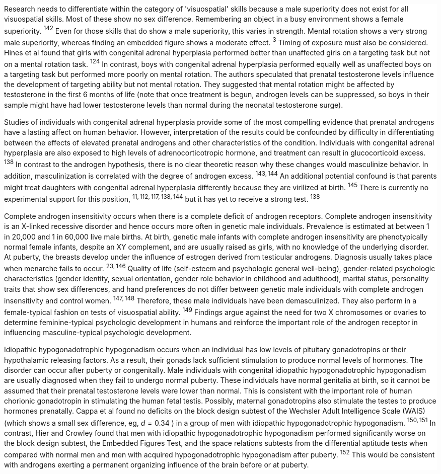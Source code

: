 Research needs to differentiate within the category of 'visuospatial' skills because a male superiority does not exist for all visuospatial skills. Most of these show no sex difference. Remembering an object in a busy environment shows a female superiority. ${ }^{142}$ Even for those skills that do show a male superiority, this varies in strength. Mental rotation shows a very strong male superiority, whereas finding an embedded figure shows a moderate effect. ${ }^{3}$ Timing of exposure must also be considered. Hines et al found that girls with congenital adrenal hyperplasia performed better than unaffected girls on a targeting task but not on a mental rotation task. ${ }^{124}$ In contrast, boys with congenital adrenal hyperplasia performed equally well as unaffected boys on a targeting task but performed more poorly on mental rotation. The authors speculated that prenatal testosterone levels influence the development of targeting ability but not mental rotation. They suggested that mental rotation might be affected by testosterone in the first 6 months of life (note that once treatment is begun, androgen levels can be suppressed, so boys in their sample might have had lower testosterone levels than normal during the neonatal testosterone surge).

Studies of individuals with congenital adrenal hyperplasia provide some of the most compelling evidence that prenatal androgens have a lasting affect on human behavior. However, interpretation of the results could be confounded by difficulty in differentiating between the effects of elevated prenatal androgens and other characteristics of the condition. Individuals with congenital adrenal hyperplasia are also exposed to high levels of adrenocorticotropic hormone, and treatment can result in glucocorticoid excess. ${ }^{138}$ In contrast to the androgen hypothesis, there is no clear theoretic reason why these changes would masculinize behavior. In addition, masculinization is correlated with the degree of androgen excess. ${ }^{143,144}$ An additional potential confound is that parents might treat daughters with congenital adrenal hyperplasia differently because they are virilized at birth. ${ }^{145}$ There is currently no experimental support for this position, ${ }^{11,112,117,138,144}$ but it has yet to receive a strong test. ${ }^{138}$

Complete androgen insensitivity occurs when there is a complete deficit of androgen receptors. Complete androgen insensitivity is an X-linked recessive disorder and hence occurs more often in genetic male individuals. Prevalence is estimated at between 1 in 20,000 and 1 in 60,000 live male births. At birth, genetic male infants with complete androgen insensitivity are phenotypically normal female infants, despite an XY complement, and are usually raised as girls, with no knowledge of the underlying disorder. At puberty, the breasts develop under the influence of estrogen derived from testicular androgens. Diagnosis usually takes place when menarche fails to occur. ${ }^{23,146}$ Quality of life (self-esteem and psychologic general well-being), gender-related psychologic characteristics (gender identity, sexual orientation, gender role behavior in childhood and adulthood), marital status, personality traits that show sex differences, and hand preferences do not differ between genetic male individuals with complete androgen insensitivity and control women. ${ }^{147,148}$ Therefore, these male individuals have been demasculinized. They also perform in a female-typical fashion on tests of visuospatial ability. ${ }^{149}$ Findings argue against the need for two X chromosomes or ovaries to determine feminine-typical psychologic development in humans and reinforce the important role of the androgen receptor in influencing masculine-typical psychologic development.

Idiopathic hypogonadotrophic hypogonadism occurs when an individual has low levels of pituitary gonadotropins or their hypothalamic releasing factors. As a result, their gonads lack sufficient stimulation to produce normal levels of hormones. The disorder can occur after puberty or congenitally. Male individuals with congenital idiopathic hypogonadotrophic hypogonadism are usually diagnosed when they fail to undergo normal puberty. These individuals have normal genitalia at birth, so it cannot be assumed that their prenatal testosterone levels were lower than normal. This is consistent with the important role of human chorionic gonadotropin in stimulating the human fetal testis. Possibly, maternal gonadotropins also stimulate the testes to produce hormones prenatally. Cappa et al found no deficits on the block design subtest of the Wechsler Adult Intelligence Scale (WAIS) (which shows a small sex difference, eg, $d=0.34$ ) in a group of men with idiopathic hypogonadotrophic hypogonadism. ${ }^{150,151}$ In contrast, Hier and Crowley found that men with idiopathic hypogonadotrophic hypogonadism performed significantly worse on the block design subtest, the Embedded Figures Test, and the space relations subtests from the differential aptitude tests when compared with normal men and men with acquired hypogonadotrophic hypogonadism after puberty. ${ }^{152}$ This would be consistent with androgens exerting a permanent organizing influence of the brain before or at puberty.
